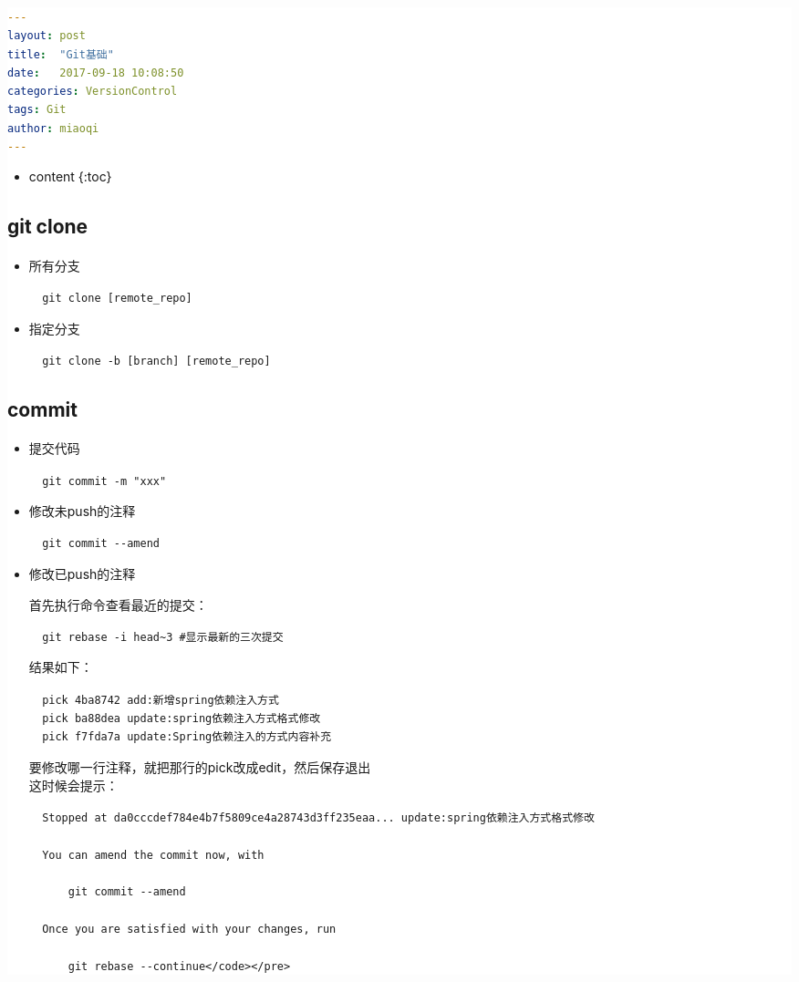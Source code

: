 ```yaml
---
layout: post
title:  "Git基础"
date:   2017-09-18 10:08:50
categories: VersionControl
tags: Git
author: miaoqi
---
```


* content
{:toc}      

## git clone

* 所有分支

        git clone [remote_repo]

* 指定分支

        git clone -b [branch] [remote_repo]

## commit

* 提交代码

        git commit -m "xxx"

* 修改未push的注释

        git commit --amend

* 修改已push的注释

    首先执行命令查看最近的提交：

        git rebase -i head~3 #显示最新的三次提交
        
    结果如下：
    
        pick 4ba8742 add:新增spring依赖注入方式
        pick ba88dea update:spring依赖注入方式格式修改
        pick f7fda7a update:Spring依赖注入的方式内容补充
        
    要修改哪一行注释，就把那行的pick改成edit，然后保存退出  
    这时候会提示：
    
        Stopped at da0cccdef784e4b7f5809ce4a28743d3ff235eaa... update:spring依赖注入方式格式修改
    
        You can amend the commit now, with
        
            git commit --amend
        
        Once you are satisfied with your changes, run
        
            git rebase --continue</code></pre>
    